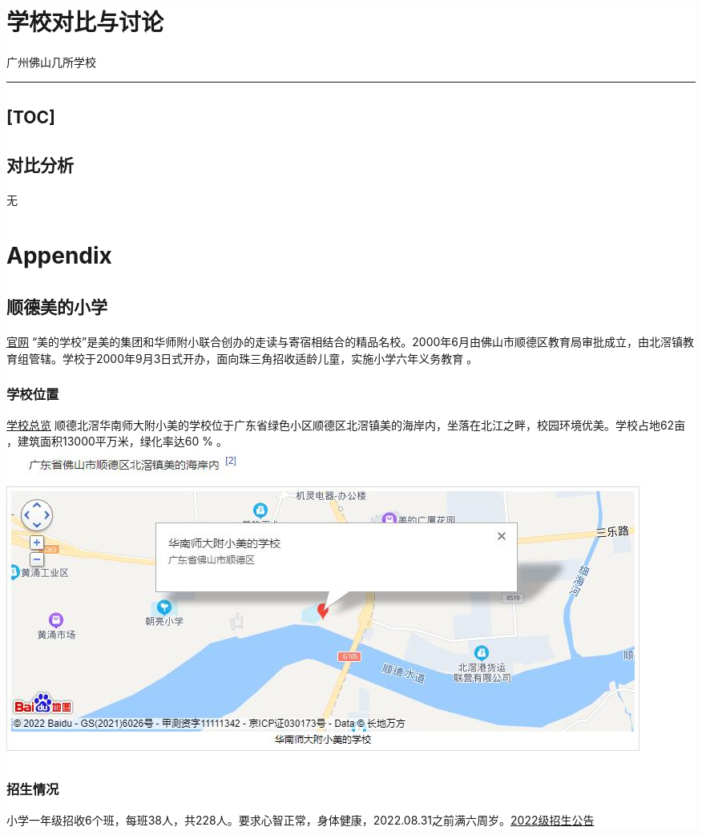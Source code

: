学校对比与讨论
===

广州佛山几所学校

---
[TOC]
---
## 对比分析
无



# Appendix


## 顺德美的小学
[官网](http://www.mdxx.sdedu.net/)
“美的学校”是美的集团和华师附小联合创办的走读与寄宿相结合的精品名校。2000年6月由佛山市顺德区教育局审批成立，由北滘镇教育组管辖。学校于2000年9月3日式开办，面向珠三角招收适龄儿童，实施小学六年义务教育 。
### 学校位置
[学校总览](https://720yun.com/t/2dn7dm2pp3ha8yyq0x?pano_id=sdhNo8cibWWJEmtD)
顺德北滘华南师大附小美的学校位于广东省绿色小区顺德区北滘镇美的海岸内，坐落在北江之畔，校园环境优美。学校占地62亩 ，建筑面积13000平万米，绿化率达60 % 。
![学校位置](./media_school_position.jpg)


### 招生情况
小学一年级招收6个班，每班38人，共228人。要求心智正常，身体健康，2022.08.31之前满六周岁。[2022级招生公告](http://www.mdxx.sdedu.net/?f=lists&catid=91)

